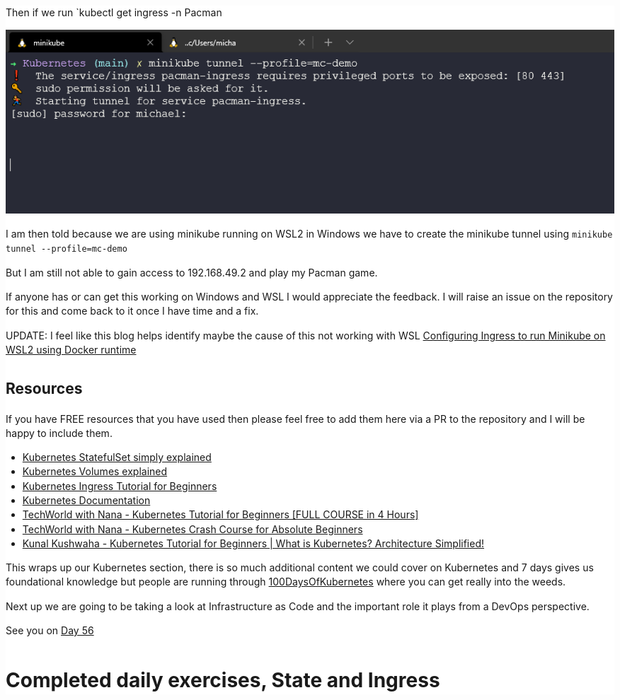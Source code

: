 Then if we run `kubectl get ingress -n Pacman

![](Images/Day55_Kubernetes16.png)

I am then told because we are using minikube running on WSL2 in Windows we have to create the minikube tunnel using `minikube tunnel --profile=mc-demo`

But I am still not able to gain access to 192.168.49.2 and play my Pacman game.

If anyone has or can get this working on Windows and WSL I would appreciate the feedback. I will raise an issue on the repository for this and come back to it once I have time and a fix.

UPDATE: I feel like this blog helps identify maybe the cause of this not working with WSL [Configuring Ingress to run Minikube on WSL2 using Docker runtime](https://hellokube.dev/posts/configure-minikube-ingress-on-wsl2/)

## Resources

If you have FREE resources that you have used then please feel free to add them here via a PR to the repository and I will be happy to include them.

- [Kubernetes StatefulSet simply explained](https://www.youtube.com/watch?v=pPQKAR1pA9U)
- [Kubernetes Volumes explained](https://www.youtube.com/watch?v=0swOh5C3OVM)
- [Kubernetes Ingress Tutorial for Beginners](https://www.youtube.com/watch?v=80Ew_fsV4rM)
- [Kubernetes Documentation](https://kubernetes.io/docs/home/)
- [TechWorld with Nana - Kubernetes Tutorial for Beginners [FULL COURSE in 4 Hours]](https://www.youtube.com/watch?v=X48VuDVv0do)
- [TechWorld with Nana - Kubernetes Crash Course for Absolute Beginners](https://www.youtube.com/watch?v=s_o8dwzRlu4)
- [Kunal Kushwaha - Kubernetes Tutorial for Beginners | What is Kubernetes? Architecture Simplified!](https://www.youtube.com/watch?v=KVBON1lA9N8)

This wraps up our Kubernetes section, there is so much additional content we could cover on Kubernetes and 7 days gives us foundational knowledge but people are running through [100DaysOfKubernetes](https://100daysofkubernetes.io/overview.html) where you can get really into the weeds.

Next up we are going to be taking a look at Infrastructure as Code and the important role it plays from a DevOps perspective.

See you on [Day 56](day56.md)

# Completed daily exercises, State and Ingress